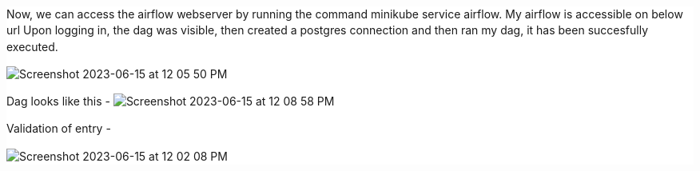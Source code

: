 Now, we can access the airflow webserver by running the command minikube service airflow. My airflow is accessible on below url Upon logging in, the dag was visible, then created a postgres connection and then ran my dag, it has been succesfully executed.

<img width="730" alt="Screenshot 2023-06-15 at 12 05 50 PM" src="https://github.com/chakradharsrinivas16/Docker_Assignment/assets/123494344/269b903e-a4f7-420e-8c36-66ed0c770d3d">

Dag looks like this - 
<img width="1376" alt="Screenshot 2023-06-15 at 12 08 58 PM" src="https://github.com/chakradharsrinivas16/Docker_Assignment/assets/123494344/5664c34e-fcb6-42e7-842a-07f5c06ec77a">

Validation of entry -

<img width="264" alt="Screenshot 2023-06-15 at 12 02 08 PM" src="https://github.com/chakradharsrinivas16/Docker_Assignment/assets/123494344/3e115b8e-9e8c-4f91-aa6f-2a5f5297d7c9">

